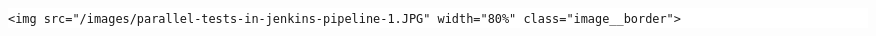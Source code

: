     <img src="/images/parallel-tests-in-jenkins-pipeline-1.JPG" width="80%" class="image__border">
</p>
